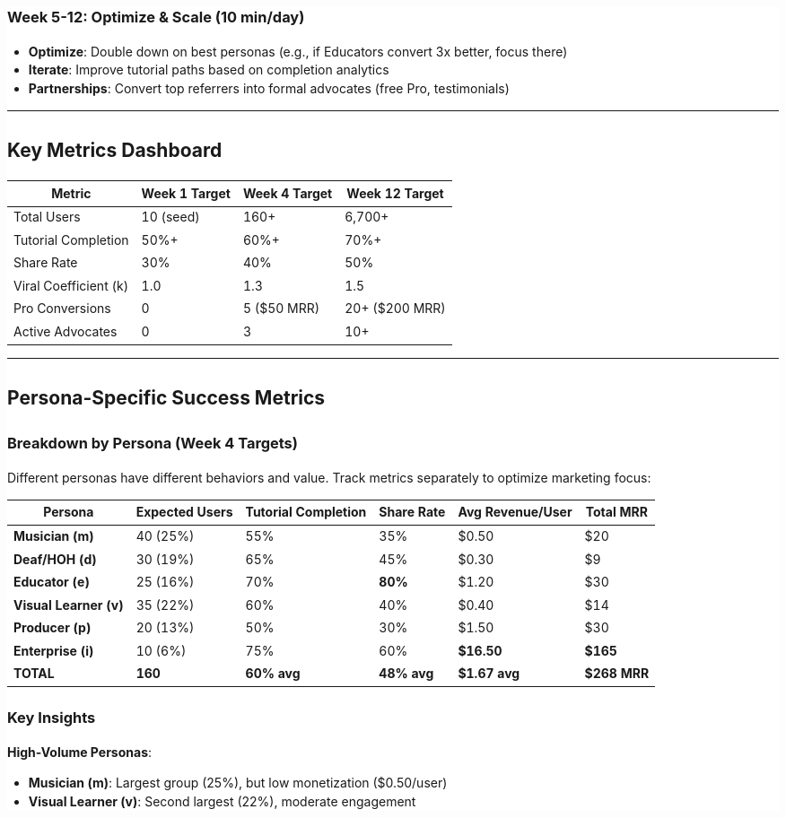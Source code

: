 ### Week 5-12: Optimize & Scale (10 min/day)
- **Optimize**: Double down on best personas (e.g., if Educators convert 3x better, focus there)
- **Iterate**: Improve tutorial paths based on completion analytics
- **Partnerships**: Convert top referrers into formal advocates (free Pro, testimonials)

---

## Key Metrics Dashboard

| Metric | Week 1 Target | Week 4 Target | Week 12 Target |
|--------|---------------|---------------|----------------|
| Total Users | 10 (seed) | 160+ | 6,700+ |
| Tutorial Completion | 50%+ | 60%+ | 70%+ |
| Share Rate | 30% | 40% | 50% |
| Viral Coefficient (k) | 1.0 | 1.3 | 1.5 |
| Pro Conversions | 0 | 5 ($50 MRR) | 20+ ($200 MRR) |
| Active Advocates | 0 | 3 | 10+ |

---

## Persona-Specific Success Metrics

### Breakdown by Persona (Week 4 Targets)

Different personas have different behaviors and value. Track metrics separately to optimize marketing focus:

| Persona | Expected Users | Tutorial Completion | Share Rate | Avg Revenue/User | Total MRR |
|---------|---------------|---------------------|------------|------------------|-----------|
| **Musician (m)** | 40 (25%) | 55% | 35% | $0.50 | $20 |
| **Deaf/HOH (d)** | 30 (19%) | 65% | 45% | $0.30 | $9 |
| **Educator (e)** | 25 (16%) | 70% | **80%** | $1.20 | $30 |
| **Visual Learner (v)** | 35 (22%) | 60% | 40% | $0.40 | $14 |
| **Producer (p)** | 20 (13%) | 50% | 30% | $1.50 | $30 |
| **Enterprise (i)** | 10 (6%) | 75% | 60% | **$16.50** | **$165** |
| **TOTAL** | **160** | **60% avg** | **48% avg** | **$1.67 avg** | **$268 MRR** |

### Key Insights

**High-Volume Personas**:
- **Musician (m)**: Largest group (25%), but low monetization ($0.50/user)
- **Visual Learner (v)**: Second largest (22%), moderate engagement
